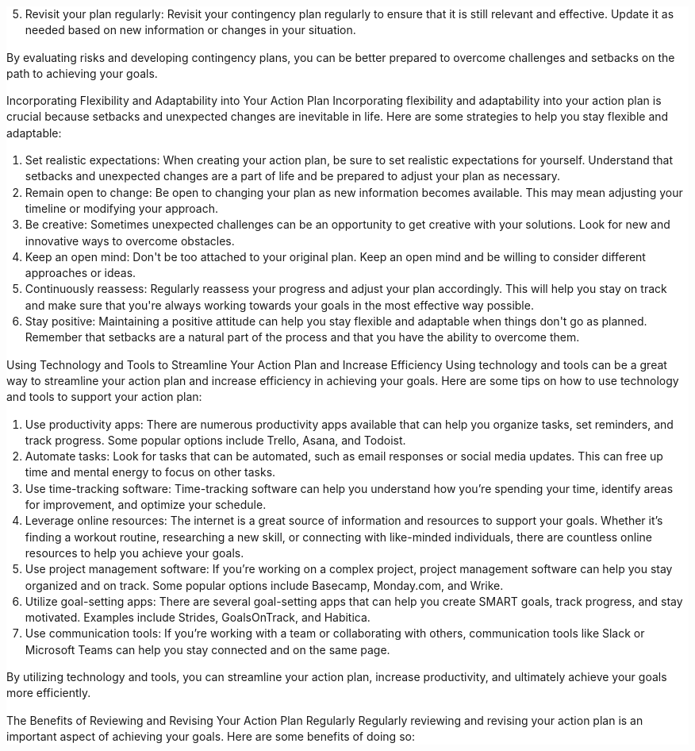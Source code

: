 5. Revisit your plan regularly: Revisit your contingency plan regularly to ensure that it is still relevant and effective. Update it as needed based on new information or changes in your situation.

By evaluating risks and developing contingency plans, you can be better prepared to overcome challenges and setbacks on the path to achieving your goals.

Incorporating Flexibility and Adaptability into Your Action Plan
Incorporating flexibility and adaptability into your action plan is crucial because setbacks and unexpected changes are inevitable in life. Here are some strategies to help you stay flexible and adaptable:

1. Set realistic expectations: When creating your action plan, be sure to set realistic expectations for yourself. Understand that setbacks and unexpected changes are a part of life and be prepared to adjust your plan as necessary.
2. Remain open to change: Be open to changing your plan as new information becomes available. This may mean adjusting your timeline or modifying your approach.
3. Be creative: Sometimes unexpected challenges can be an opportunity to get creative with your solutions. Look for new and innovative ways to overcome obstacles.
4. Keep an open mind: Don't be too attached to your original plan. Keep an open mind and be willing to consider different approaches or ideas.
5. Continuously reassess: Regularly reassess your progress and adjust your plan accordingly. This will help you stay on track and make sure that you're always working towards your goals in the most effective way possible.
6. Stay positive: Maintaining a positive attitude can help you stay flexible and adaptable when things don't go as planned. Remember that setbacks are a natural part of the process and that you have the ability to overcome them.

Using Technology and Tools to Streamline Your Action Plan and Increase Efficiency
Using technology and tools can be a great way to streamline your action plan and increase efficiency in achieving your goals. Here are some tips on how to use technology and tools to support your action plan:

1. Use productivity apps: There are numerous productivity apps available that can help you organize tasks, set reminders, and track progress. Some popular options include Trello, Asana, and Todoist.
2. Automate tasks: Look for tasks that can be automated, such as email responses or social media updates. This can free up time and mental energy to focus on other tasks.
3. Use time-tracking software: Time-tracking software can help you understand how you’re spending your time, identify areas for improvement, and optimize your schedule.
4. Leverage online resources: The internet is a great source of information and resources to support your goals. Whether it’s finding a workout routine, researching a new skill, or connecting with like-minded individuals, there are countless online resources to help you achieve your goals.
5. Use project management software: If you’re working on a complex project, project management software can help you stay organized and on track. Some popular options include Basecamp, Monday.com, and Wrike.
6. Utilize goal-setting apps: There are several goal-setting apps that can help you create SMART goals, track progress, and stay motivated. Examples include Strides, GoalsOnTrack, and Habitica.
7. Use communication tools: If you’re working with a team or collaborating with others, communication tools like Slack or Microsoft Teams can help you stay connected and on the same page.

By utilizing technology and tools, you can streamline your action plan, increase productivity, and ultimately achieve your goals more efficiently.

The Benefits of Reviewing and Revising Your Action Plan Regularly
Regularly reviewing and revising your action plan is an important aspect of achieving your goals. Here are some benefits of doing so:

